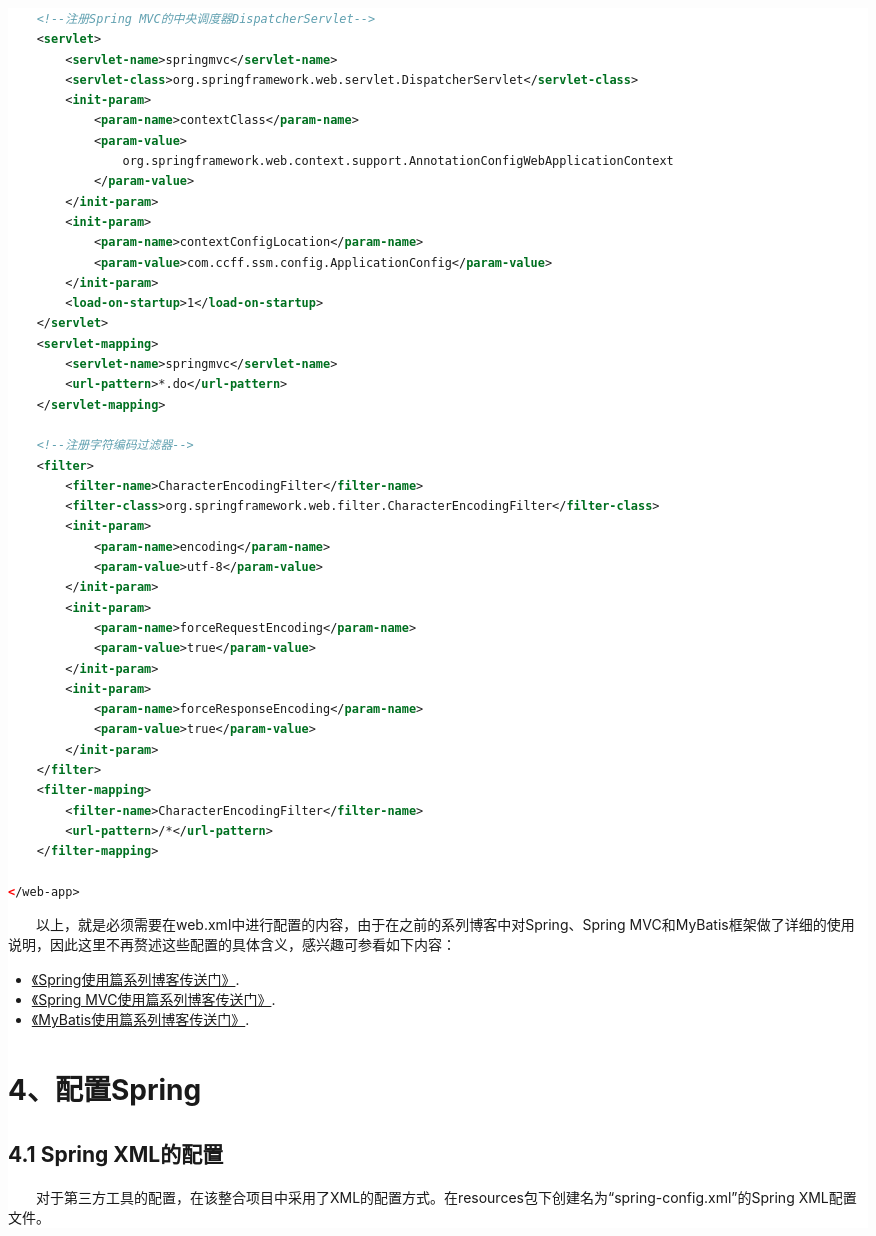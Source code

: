 ```xml
	<!--注册Spring MVC的中央调度器DispatcherServlet-->
    <servlet>
        <servlet-name>springmvc</servlet-name>
        <servlet-class>org.springframework.web.servlet.DispatcherServlet</servlet-class>
        <init-param>
            <param-name>contextClass</param-name>
            <param-value>
                org.springframework.web.context.support.AnnotationConfigWebApplicationContext
            </param-value>
        </init-param>
        <init-param>
            <param-name>contextConfigLocation</param-name>
            <param-value>com.ccff.ssm.config.ApplicationConfig</param-value>
        </init-param>
        <load-on-startup>1</load-on-startup>
    </servlet>
    <servlet-mapping>
        <servlet-name>springmvc</servlet-name>
        <url-pattern>*.do</url-pattern>
    </servlet-mapping>

	<!--注册字符编码过滤器-->
    <filter>
        <filter-name>CharacterEncodingFilter</filter-name>
        <filter-class>org.springframework.web.filter.CharacterEncodingFilter</filter-class>
        <init-param>
            <param-name>encoding</param-name>
            <param-value>utf-8</param-value>
        </init-param>
        <init-param>
            <param-name>forceRequestEncoding</param-name>
            <param-value>true</param-value>
        </init-param>
        <init-param>
            <param-name>forceResponseEncoding</param-name>
            <param-value>true</param-value>
        </init-param>
    </filter>
    <filter-mapping>
        <filter-name>CharacterEncodingFilter</filter-name>
        <url-pattern>/*</url-pattern>
    </filter-mapping>

</web-app>
```
&emsp;&emsp;以上，就是必须需要在web.xml中进行配置的内容，由于在之前的系列博客中对Spring、Spring MVC和MyBatis框架做了详细的使用说明，因此这里不再赘述这些配置的具体含义，感兴趣可参看如下内容：
- [《Spring使用篇系列博客传送门》](https://blog.csdn.net/weixin_36378917/article/details/89765675).
- [《Spring MVC使用篇系列博客传送门》](https://blog.csdn.net/weixin_36378917/article/details/84335666).
- [《MyBatis使用篇系列博客传送门》](https://blog.csdn.net/weixin_36378917/article/details/86072417).
# 4、配置Spring
## 4.1 Spring XML的配置
&emsp;&emsp;对于第三方工具的配置，在该整合项目中采用了XML的配置方式。在resources包下创建名为“spring-config.xml”的Spring XML配置文件。
